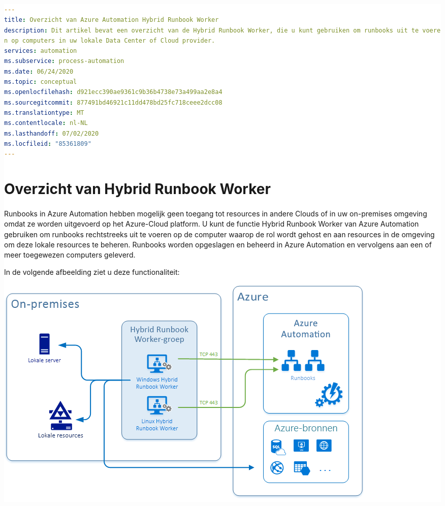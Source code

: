 ```yaml
---
title: Overzicht van Azure Automation Hybrid Runbook Worker
description: Dit artikel bevat een overzicht van de Hybrid Runbook Worker, die u kunt gebruiken om runbooks uit te voeren op computers in uw lokale Data Center of Cloud provider.
services: automation
ms.subservice: process-automation
ms.date: 06/24/2020
ms.topic: conceptual
ms.openlocfilehash: d921ecc390ae9361c9b36b4738e73a499aa2e8a4
ms.sourcegitcommit: 877491bd46921c11dd478bd25fc718ceee2dcc08
ms.translationtype: MT
ms.contentlocale: nl-NL
ms.lasthandoff: 07/02/2020
ms.locfileid: "85361809"
---
```

# <a name="hybrid-runbook-worker-overview"></a>Overzicht van Hybrid Runbook Worker

Runbooks in Azure Automation hebben mogelijk geen toegang tot resources in andere Clouds of in uw on-premises omgeving omdat ze worden uitgevoerd op het Azure-Cloud platform. U kunt de functie Hybrid Runbook Worker van Azure Automation gebruiken om runbooks rechtstreeks uit te voeren op de computer waarop de rol wordt gehost en aan resources in de omgeving om deze lokale resources te beheren. Runbooks worden opgeslagen en beheerd in Azure Automation en vervolgens aan een of meer toegewezen computers geleverd.

In de volgende afbeelding ziet u deze functionaliteit:

![Overzicht van Hybrid Runbook Worker](media/automation-hybrid-runbook-worker/automation.png)
